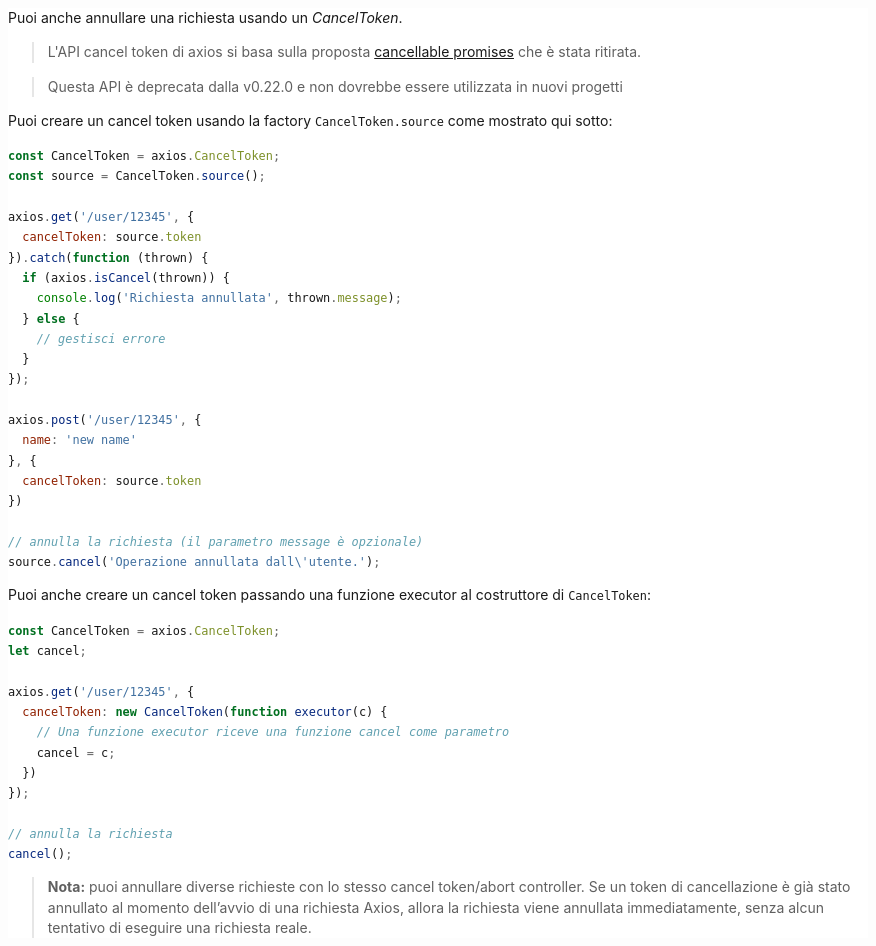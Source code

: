 Puoi anche annullare una richiesta usando un *CancelToken*.

> L'API cancel token di axios si basa sulla proposta [cancellable promises](https://github.com/tc39/proposal-cancelable-promises) che è stata ritirata.

> Questa API è deprecata dalla v0.22.0 e non dovrebbe essere utilizzata in nuovi progetti

Puoi creare un cancel token usando la factory `CancelToken.source` come mostrato qui sotto:

```js
const CancelToken = axios.CancelToken;
const source = CancelToken.source();

axios.get('/user/12345', {
  cancelToken: source.token
}).catch(function (thrown) {
  if (axios.isCancel(thrown)) {
    console.log('Richiesta annullata', thrown.message);
  } else {
    // gestisci errore
  }
});

axios.post('/user/12345', {
  name: 'new name'
}, {
  cancelToken: source.token
})

// annulla la richiesta (il parametro message è opzionale)
source.cancel('Operazione annullata dall\'utente.');
```

Puoi anche creare un cancel token passando una funzione executor al costruttore di `CancelToken`:

```js
const CancelToken = axios.CancelToken;
let cancel;

axios.get('/user/12345', {
  cancelToken: new CancelToken(function executor(c) {
    // Una funzione executor riceve una funzione cancel come parametro
    cancel = c;
  })
});

// annulla la richiesta
cancel();
```

> **Nota:** puoi annullare diverse richieste con lo stesso cancel token/abort controller.
> Se un token di cancellazione è già stato annullato al momento dell’avvio di una richiesta Axios, allora la richiesta viene annullata immediatamente, senza alcun tentativo di eseguire una richiesta reale.
